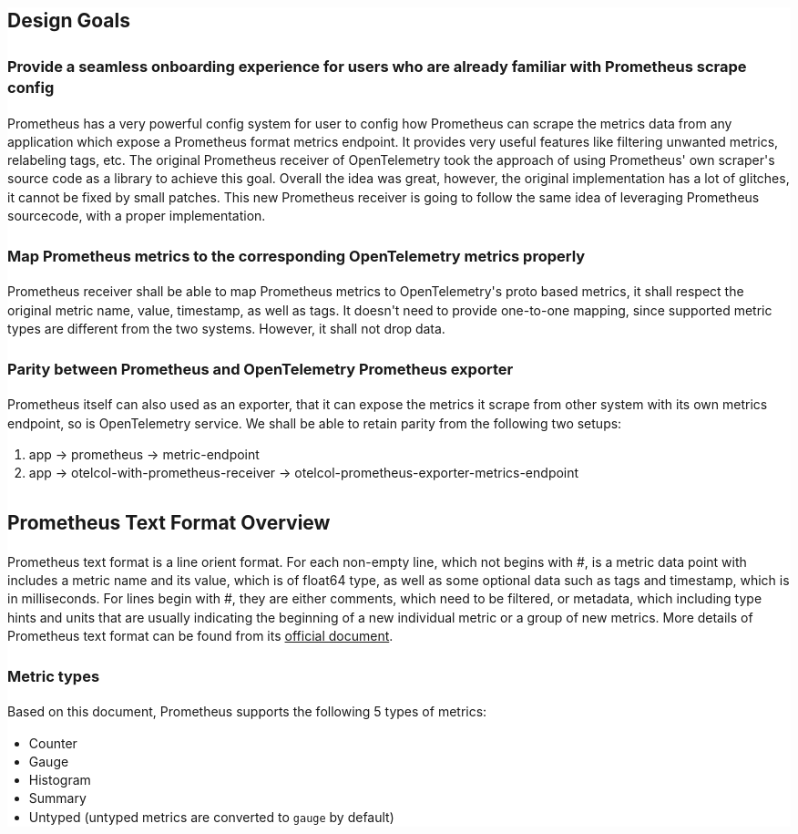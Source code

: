 ## Design Goals

### Provide a seamless onboarding experience for users who are already familiar with Prometheus scrape config

Prometheus has a very powerful config system for user to config how Prometheus
can scrape the metrics data from any application which expose a Prometheus
format metrics endpoint. It provides very useful features like filtering
unwanted metrics, relabeling tags, etc. The original Prometheus receiver of
OpenTelemetry took the approach of using Prometheus' own scraper's source code
as a library to achieve this goal. Overall the idea was great, however, the
original implementation has a lot of glitches, it cannot be fixed by small
patches. This new Prometheus receiver is going to follow the same idea of
leveraging Prometheus sourcecode, with a proper implementation.

### Map Prometheus metrics to the corresponding OpenTelemetry metrics properly

Prometheus receiver shall be able to map Prometheus metrics to OpenTelemetry's
proto based metrics, it shall respect the original metric name, value,
timestamp, as well as tags. It doesn't need to provide one-to-one mapping,
since supported metric types are different from the two systems.  However, it
shall not drop data.

### Parity between Prometheus and OpenTelemetry Prometheus exporter

Prometheus itself can also used as an exporter, that it can expose the metrics
it scrape from other system with its own metrics endpoint, so is OpenTelemetry
service. We shall be able to retain parity from the following two setups:

1. app -> prometheus -> metric-endpoint
2. app -> otelcol-with-prometheus-receiver -> otelcol-prometheus-exporter-metrics-endpoint


## Prometheus Text Format Overview

Prometheus text format is a line orient format. For each non-empty line, which
not begins with #, is a metric data point with includes a metric name and its
value, which is of float64 type, as well as some optional data such as tags and
timestamp, which is in milliseconds. For lines begin with #, they are either
comments, which need to be filtered, or metadata, which including type hints
and units that are usually indicating the beginning of a new individual metric
or a group of new metrics. More details of Prometheus text format can be found
from its [official
document](https://prometheus.io/docs/instrumenting/exposition_formats/#text-based-format).

### Metric types
Based on this document, Prometheus supports the following 5 types of metrics:
* Counter
* Gauge
* Histogram
* Summary
* Untyped (untyped metrics are converted to `gauge` by default)
